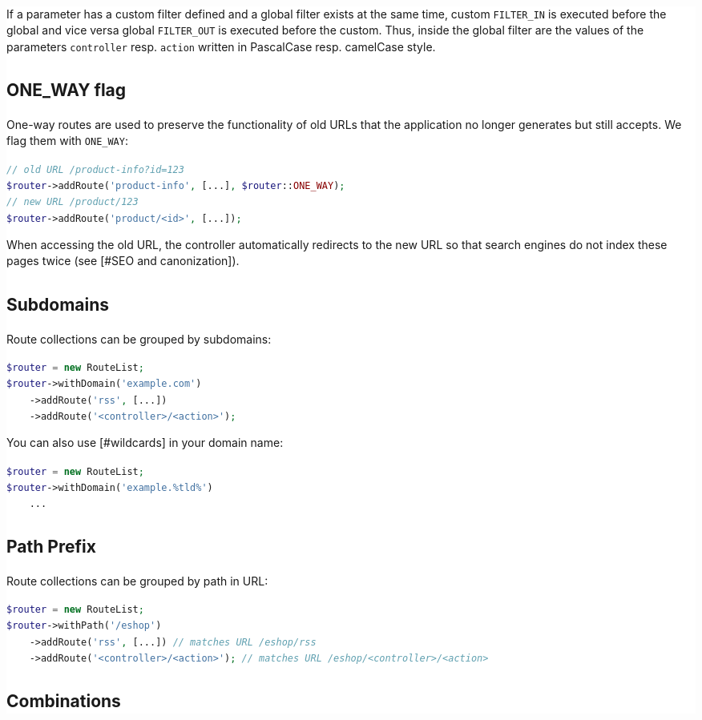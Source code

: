 If a parameter has a custom filter defined and a global filter exists at the same time, custom `FILTER_IN` is executed before the global and vice versa global `FILTER_OUT` is executed before the custom. Thus, inside the global filter are the values of the parameters `controller` resp. `action` written in PascalCase resp. camelCase style.


ONE_WAY flag
------------

One-way routes are used to preserve the functionality of old URLs that the application no longer generates but still accepts. We flag them with `ONE_WAY`:

```php
// old URL /product-info?id=123
$router->addRoute('product-info', [...], $router::ONE_WAY);
// new URL /product/123
$router->addRoute('product/<id>', [...]);
```

When accessing the old URL, the controller automatically redirects to the new URL so that search engines do not index these pages twice (see [#SEO and canonization]).


Subdomains
----------

Route collections can be grouped by subdomains:

```php
$router = new RouteList;
$router->withDomain('example.com')
	->addRoute('rss', [...])
	->addRoute('<controller>/<action>');
```

You can also use [#wildcards] in your domain name:

```php
$router = new RouteList;
$router->withDomain('example.%tld%')
	...
```


Path Prefix
-----------

Route collections can be grouped by path in URL:

```php
$router = new RouteList;
$router->withPath('/eshop')
	->addRoute('rss', [...]) // matches URL /eshop/rss
	->addRoute('<controller>/<action>'); // matches URL /eshop/<controller>/<action>
```


Combinations
------------
